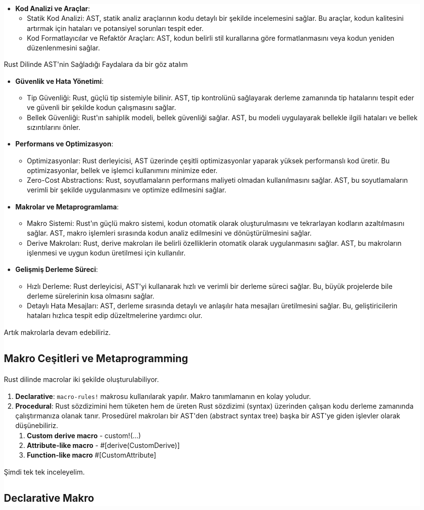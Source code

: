 - **Kod Analizi ve Araçlar**:
  - Statik Kod Analizi: AST, statik analiz araçlarının kodu detaylı bir şekilde incelemesini sağlar. Bu araçlar, kodun kalitesini artırmak için hataları ve potansiyel sorunları tespit eder. 
  - Kod Formatlayıcılar ve Refaktör Araçları: AST, kodun belirli stil kurallarına göre formatlanmasını veya kodun yeniden düzenlenmesini sağlar.

Rust Dilinde AST'nin Sağladığı Faydalara da bir göz atalım
  
- **Güvenlik ve Hata Yönetimi**:
    - Tip Güvenliği: Rust, güçlü tip sistemiyle bilinir. AST, tip kontrolünü sağlayarak derleme zamanında tip hatalarını tespit eder ve güvenli bir şekilde kodun çalışmasını sağlar.
    - Bellek Güvenliği: Rust'ın sahiplik modeli, bellek güvenliği sağlar. AST, bu modeli uygulayarak bellekle ilgili hataları ve bellek sızıntılarını önler.

- **Performans ve Optimizasyon**:
  - Optimizasyonlar: Rust derleyicisi, AST üzerinde çeşitli optimizasyonlar yaparak yüksek performanslı kod üretir. Bu optimizasyonlar, bellek ve işlemci kullanımını minimize eder. 
  - Zero-Cost Abstractions: Rust, soyutlamaların performans maliyeti olmadan kullanılmasını sağlar. AST, bu soyutlamaların verimli bir şekilde uygulanmasını ve optimize edilmesini sağlar.

- **Makrolar ve Metaprogramlama**:
  - Makro Sistemi: Rust'ın güçlü makro sistemi, kodun otomatik olarak oluşturulmasını ve tekrarlayan kodların azaltılmasını sağlar. AST, makro işlemleri sırasında kodun analiz edilmesini ve dönüştürülmesini sağlar. 
  - Derive Makroları: Rust, derive makroları ile belirli özelliklerin otomatik olarak uygulanmasını sağlar. AST, bu makroların işlenmesi ve uygun kodun üretilmesi için kullanılır.
  
- **Gelişmiş Derleme Süreci**:
  - Hızlı Derleme: Rust derleyicisi, AST'yi kullanarak hızlı ve verimli bir derleme süreci sağlar. Bu, büyük projelerde bile derleme sürelerinin kısa olmasını sağlar. 
  - Detaylı Hata Mesajları: AST, derleme sırasında detaylı ve anlaşılır hata mesajları üretilmesini sağlar. Bu, geliştiricilerin hataları hızlıca tespit edip düzeltmelerine yardımcı olur.


Artık makrolarla devam edebiliriz.


## Makro Ceşitleri ve Metaprogramming

Rust dilinde macrolar iki şekilde oluşturulabiliyor.


1. **Declarative**: `macro-rules!` makrosu kullanılarak yapılır. Makro tanımlamanın en kolay yoludur.
2. **Procedural**: Rust sözdizimini hem tüketen hem de üreten Rust sözdizimi (syntax) üzerinden çalışan kodu derleme zamanında    çalıştırmanıza olanak tanır. Prosedürel makroları bir AST'den (abstract syntax tree) başka bir AST'ye giden işlevler olarak düşünebiliriz. 
   1. **Custom derive macro** - custom!(...)
   2. **Attribute-like macro** - #[derive(CustomDerive)]
   3. **Function-like macro** #[CustomAttribute]

Şimdi tek tek inceleyelim.


## Declarative Makro
